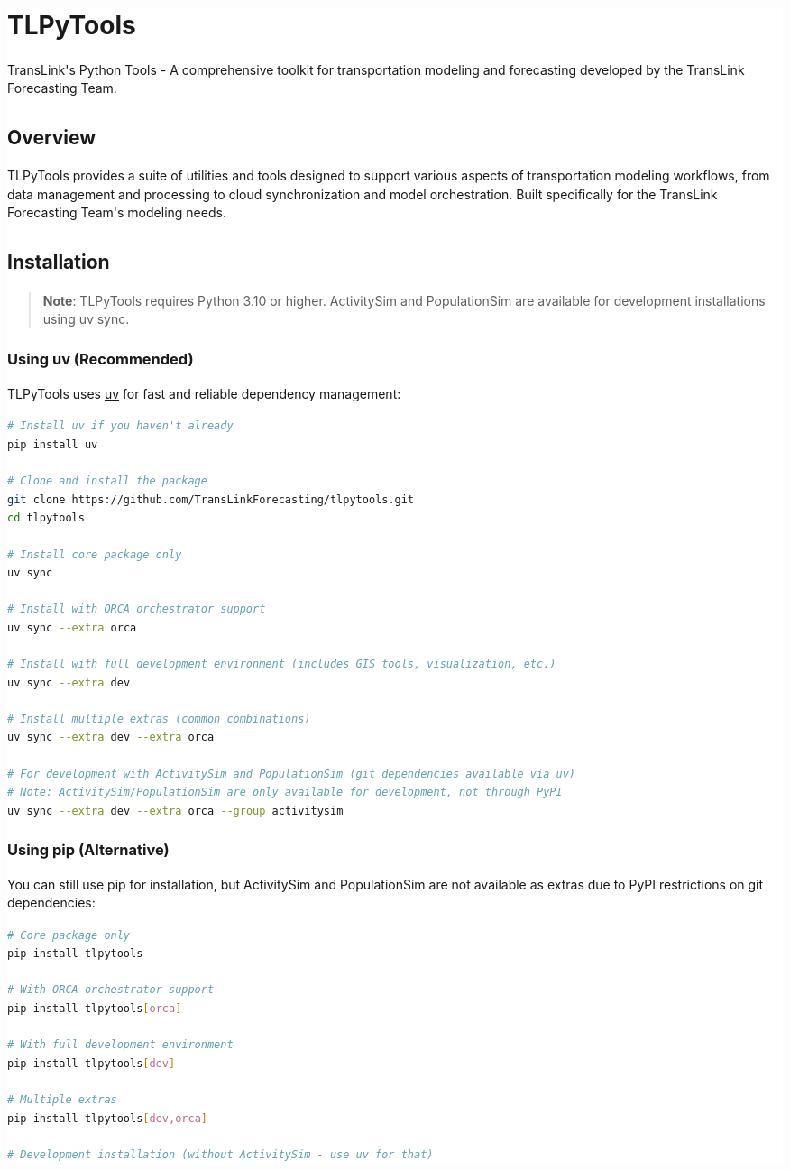 # TLPyTools

TransLink's Python Tools - A comprehensive toolkit for transportation modeling and forecasting developed by the TransLink Forecasting Team.

## Overview

TLPyTools provides a suite of utilities and tools designed to support various aspects of transportation modeling workflows, from data management and processing to cloud synchronization and model orchestration. Built specifically for the TransLink Forecasting Team's modeling needs.

## Installation

> **Note**: TLPyTools requires Python 3.10 or higher. ActivitySim and PopulationSim are available for development installations using uv sync.

### Using uv (Recommended)

TLPyTools uses [uv](https://docs.astral.sh/uv/) for fast and reliable dependency management:

```bash
# Install uv if you haven't already
pip install uv

# Clone and install the package
git clone https://github.com/TransLinkForecasting/tlpytools.git
cd tlpytools

# Install core package only
uv sync

# Install with ORCA orchestrator support
uv sync --extra orca

# Install with full development environment (includes GIS tools, visualization, etc.)
uv sync --extra dev

# Install multiple extras (common combinations)
uv sync --extra dev --extra orca

# For development with ActivitySim and PopulationSim (git dependencies available via uv)
# Note: ActivitySim/PopulationSim are only available for development, not through PyPI
uv sync --extra dev --extra orca --group activitysim
```

### Using pip (Alternative)

You can still use pip for installation, but ActivitySim and PopulationSim are not available as extras due to PyPI restrictions on git dependencies:

```bash
# Core package only
pip install tlpytools

# With ORCA orchestrator support  
pip install tlpytools[orca]

# With full development environment
pip install tlpytools[dev]

# Multiple extras
pip install tlpytools[dev,orca]

# Development installation (without ActivitySim - use uv for that)
```